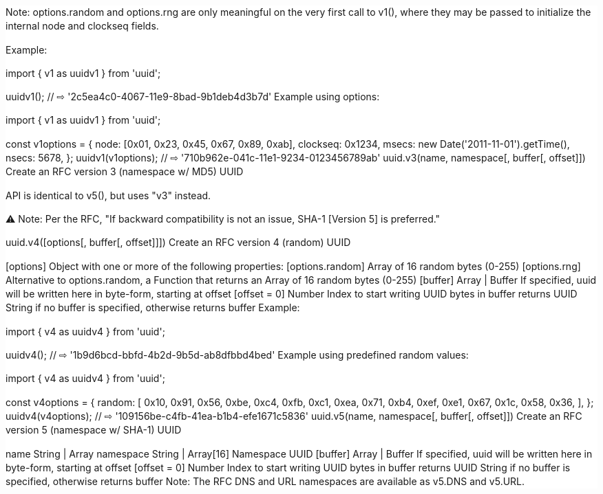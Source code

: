 Note: options.random and options.rng are only meaningful on the very first call to v1(), where they may be passed to initialize the internal node and clockseq fields.

Example:

import { v1 as uuidv1 } from 'uuid';

uuidv1(); // ⇨ '2c5ea4c0-4067-11e9-8bad-9b1deb4d3b7d'
Example using options:

import { v1 as uuidv1 } from 'uuid';

const v1options = {
  node: [0x01, 0x23, 0x45, 0x67, 0x89, 0xab],
  clockseq: 0x1234,
  msecs: new Date('2011-11-01').getTime(),
  nsecs: 5678,
};
uuidv1(v1options); // ⇨ '710b962e-041c-11e1-9234-0123456789ab'
uuid.v3(name, namespace[, buffer[, offset]])
Create an RFC version 3 (namespace w/ MD5) UUID

API is identical to v5(), but uses "v3" instead.

⚠️ Note: Per the RFC, "If backward compatibility is not an issue, SHA-1 [Version 5] is preferred."

uuid.v4([options[, buffer[, offset]]])
Create an RFC version 4 (random) UUID

[options]	Object with one or more of the following properties:
[options.random]	Array of 16 random bytes (0-255)
[options.rng]	Alternative to options.random, a Function that returns an Array of 16 random bytes (0-255)
[buffer]	Array | Buffer If specified, uuid will be written here in byte-form, starting at offset
[offset = 0]	Number Index to start writing UUID bytes in buffer
returns	UUID String if no buffer is specified, otherwise returns buffer
Example:

import { v4 as uuidv4 } from 'uuid';

uuidv4(); // ⇨ '1b9d6bcd-bbfd-4b2d-9b5d-ab8dfbbd4bed'
Example using predefined random values:

import { v4 as uuidv4 } from 'uuid';

const v4options = {
  random: [
    0x10, 0x91, 0x56, 0xbe, 0xc4, 0xfb, 0xc1, 0xea, 0x71, 0xb4, 0xef, 0xe1, 0x67, 0x1c, 0x58, 0x36,
  ],
};
uuidv4(v4options); // ⇨ '109156be-c4fb-41ea-b1b4-efe1671c5836'
uuid.v5(name, namespace[, buffer[, offset]])
Create an RFC version 5 (namespace w/ SHA-1) UUID

name	String | Array
namespace	String | Array[16] Namespace UUID
[buffer]	Array | Buffer If specified, uuid will be written here in byte-form, starting at offset
[offset = 0]	Number Index to start writing UUID bytes in buffer
returns	UUID String if no buffer is specified, otherwise returns buffer
Note: The RFC DNS and URL namespaces are available as v5.DNS and v5.URL.
